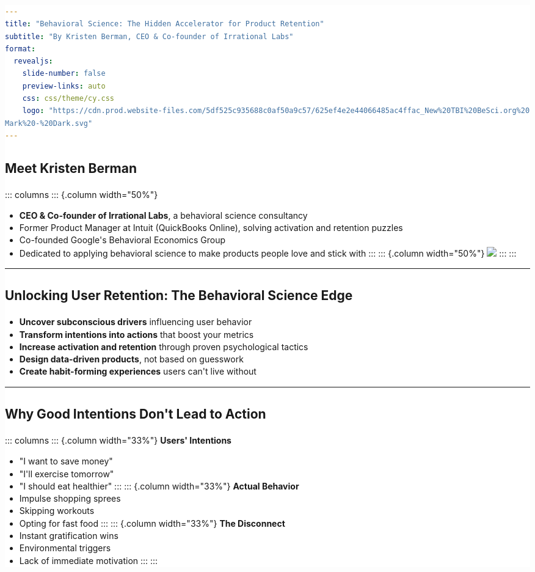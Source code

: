 ```yaml
---
title: "Behavioral Science: The Hidden Accelerator for Product Retention"
subtitle: "By Kristen Berman, CEO & Co-founder of Irrational Labs"
format:
  revealjs:
    slide-number: false
    preview-links: auto
    css: css/theme/cy.css
    logo: "https://cdn.prod.website-files.com/5df525c935688c0af50a9c57/625ef4e2e44066485ac4ffac_New%20TBI%20BeSci.org%20Mark%20-%20Dark.svg"
---
```


## Meet Kristen Berman

::: columns
::: {.column width="50%"}
- **CEO & Co-founder of Irrational Labs**, a behavioral science consultancy
- Former Product Manager at Intuit (QuickBooks Online), solving activation and retention puzzles
- Co-founded Google's Behavioral Economics Group
- Dedicated to applying behavioral science to make products people love and stick with
:::
::: {.column width="50%"}
![](path/to/kristen_image.jpg)
:::
:::

---

## Unlocking User Retention: The Behavioral Science Edge

- **Uncover subconscious drivers** influencing user behavior
- **Transform intentions into actions** that boost your metrics
- **Increase activation and retention** through proven psychological tactics
- **Design data-driven products**, not based on guesswork
- **Create habit-forming experiences** users can't live without

---

## Why Good Intentions Don't Lead to Action

::: columns
::: {.column width="33%"}
**Users' Intentions**
- "I want to save money"
- "I'll exercise tomorrow"
- "I should eat healthier"
:::
::: {.column width="33%"}
**Actual Behavior**
- Impulse shopping sprees
- Skipping workouts
- Opting for fast food
:::
::: {.column width="33%"}
**The Disconnect**
- Instant gratification wins
- Environmental triggers
- Lack of immediate motivation
:::
:::
